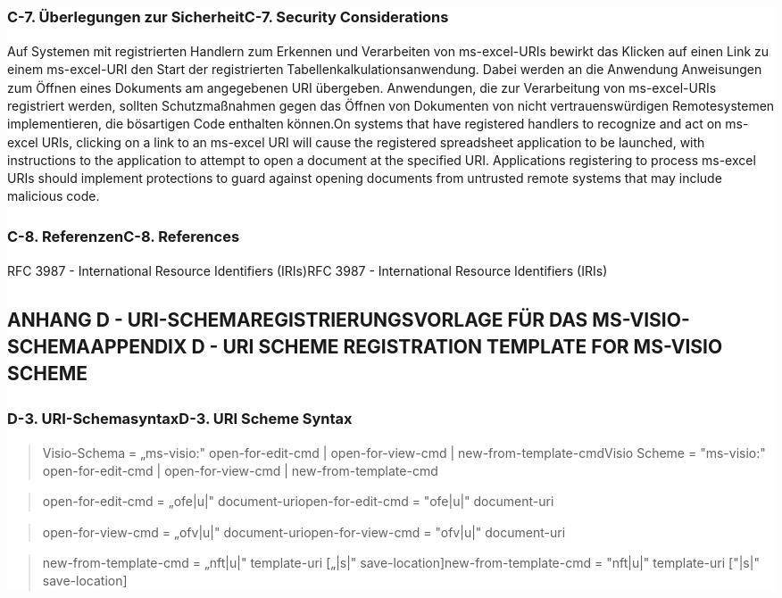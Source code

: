 ### <a name="c-7-security-considerations"></a><span data-ttu-id="4d03f-p143">C-7. Überlegungen zur Sicherheit</span><span class="sxs-lookup"><span data-stu-id="4d03f-p143">C-7. Security Considerations</span></span>

<span data-ttu-id="4d03f-p144">Auf Systemen mit registrierten Handlern zum Erkennen und Verarbeiten von ms-excel-URIs bewirkt das Klicken auf einen Link zu einem ms-excel-URI den Start der registrierten Tabellenkalkulationsanwendung. Dabei werden an die Anwendung Anweisungen zum Öffnen eines Dokuments am angegebenen URI übergeben. Anwendungen, die zur Verarbeitung von ms-excel-URIs registriert werden, sollten Schutzmaßnahmen gegen das Öffnen von Dokumenten von nicht vertrauenswürdigen Remotesystemen implementieren, die bösartigen Code enthalten können.</span><span class="sxs-lookup"><span data-stu-id="4d03f-p144">On systems that have registered handlers to recognize and act on ms-excel URIs, clicking on a link to an ms-excel URI will cause the registered spreadsheet application to be launched, with instructions to the application to attempt to open a document at the specified URI. Applications registering to process ms-excel URIs should implement protections to guard against opening documents from untrusted remote systems that may include malicious code.</span></span>
  
### <a name="c-8-references"></a><span data-ttu-id="4d03f-p145">C-8. Referenzen</span><span class="sxs-lookup"><span data-stu-id="4d03f-p145">C-8. References</span></span>

<span data-ttu-id="4d03f-293">RFC 3987 - International Resource Identifiers (IRIs)</span><span class="sxs-lookup"><span data-stu-id="4d03f-293">RFC 3987 - International Resource Identifiers (IRIs)</span></span>  
  
## <a name="appendix-d---uri-scheme-registration-template-for-ms-visio-scheme"></a><span data-ttu-id="4d03f-294">ANHANG D - URI-SCHEMAREGISTRIERUNGSVORLAGE FÜR DAS MS-VISIO-SCHEMA</span><span class="sxs-lookup"><span data-stu-id="4d03f-294">APPENDIX D - URI SCHEME REGISTRATION TEMPLATE FOR MS-VISIO SCHEME</span></span>
<span data-ttu-id="4d03f-295"><a name="bk_addresources"> </a></span><span class="sxs-lookup"><span data-stu-id="4d03f-295"><a name="bk_addresources"> </a></span></span>

### <a name="d-3-uri-scheme-syntax"></a><span data-ttu-id="4d03f-p146">D-3. URI-Schemasyntax</span><span class="sxs-lookup"><span data-stu-id="4d03f-p146">D-3. URI Scheme Syntax</span></span>

> <span data-ttu-id="4d03f-298">Visio-Schema = „ms-visio:" open-for-edit-cmd | open-for-view-cmd | new-from-template-cmd</span><span class="sxs-lookup"><span data-stu-id="4d03f-298">Visio Scheme = "ms-visio:" open-for-edit-cmd | open-for-view-cmd | new-from-template-cmd</span></span>
    
> <span data-ttu-id="4d03f-299">open-for-edit-cmd = „ofe|u|" document-uri</span><span class="sxs-lookup"><span data-stu-id="4d03f-299">open-for-edit-cmd = "ofe|u|" document-uri</span></span>
    
> <span data-ttu-id="4d03f-300">open-for-view-cmd = „ofv|u|" document-uri</span><span class="sxs-lookup"><span data-stu-id="4d03f-300">open-for-view-cmd = "ofv|u|" document-uri</span></span>
    
> <span data-ttu-id="4d03f-301">new-from-template-cmd = „nft|u|" template-uri [„|s|" save-location]</span><span class="sxs-lookup"><span data-stu-id="4d03f-301">new-from-template-cmd = "nft|u|" template-uri ["|s|" save-location]</span></span>
    